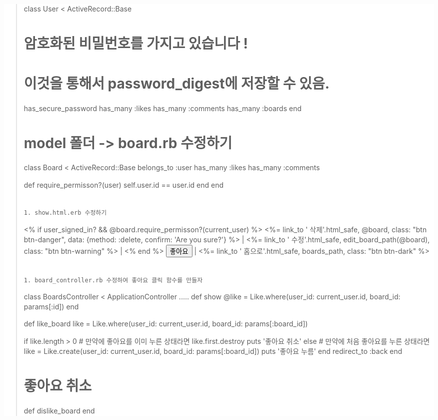 > class User < ActiveRecord::Base
>  # 암호화된 비밀번호를 가지고 있습니다 !
>  # 이것을 통해서 password_digest에 저장할 수 있음.
>  has_secure_password
>  has_many :likes
>  has_many :comments
>  has_many :boards
> end
>
> # model 폴더 -> board.rb 수정하기
> class Board < ActiveRecord::Base
>  belongs_to :user
>  has_many :likes
>  has_many :comments
>
>  def require_permisson?(user)
>    self.user.id == user.id
>  end
> end
> ```
>
> 1. show.html.erb 수정하기
>
> ```
> 
> <% if user_signed_in? && @board.require_permisson?(current_user) %>
> <%= link_to '<i class="fas fa-trash"></i> 삭제'.html_safe, @board, class: "btn btn-danger", data: {method: :delete, confirm: 'Are you sure?'} %> |
> <%= link_to '<i class="fas fa-cog"></i> 수정'.html_safe, edit_board_path(@board), class: "btn btn-warning" %> |
> <% end %>
> <button type="button" class="btn btn-outline-primary like"><i class="far fa-thumbs-up"></i>좋아요</button> |
> <%= link_to '<i class="fas fa-home"></i> 홈으로'.html_safe, boards_path, class: "btn btn-dark" %>
>
> ```
>
> 1. board_controller.rb 수정하여 좋아요 클릭 함수를 만들자
>
> ```
> class BoardsController < ApplicationController
>  .....
>  def show
>    @like = Like.where(user_id: current_user.id, board_id: params[:id])
>  end
>  
>  def like_board
>    like = Like.where(user_id: current_user.id, board_id: params[:board_id])
>
>    if like.length > 0
>      # 만약에 좋아요를 이미 누른 상태라면
>      like.first.destroy
>      puts '좋아요 취소'
>    else
>      # 만약에 처음 좋아요를 누른 상태라면
>      like = Like.create(user_id: current_user.id, board_id: params[:board_id])
>      puts '좋아요 누름'
>    end
>    redirect_to :back
>  end
>
>  # 좋아요 취소
>  def dislike_board
>  end 